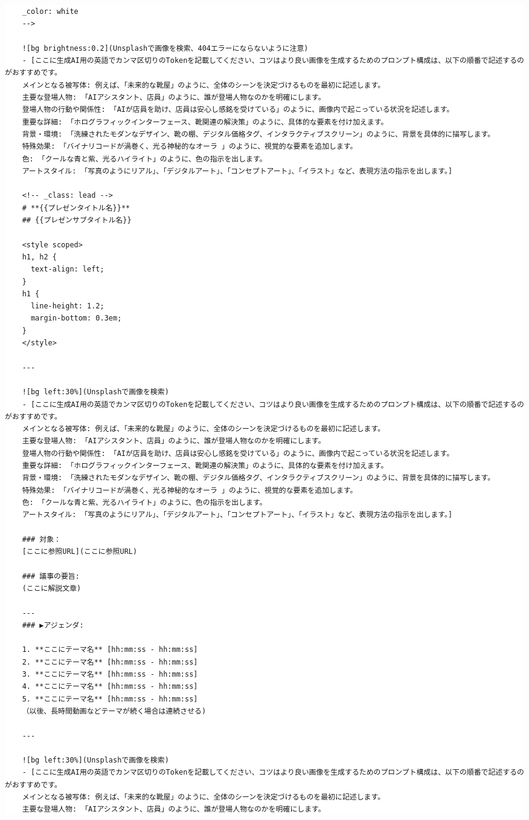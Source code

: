 ```
    _color: white
    -->
    
    ![bg brightness:0.2](Unsplashで画像を検索、404エラーにならないように注意)
    - [ここに生成AI用の英語でカンマ区切りのTokenを記載してください、コツはより良い画像を生成するためのプロンプト構成は、以下の順番で記述するのがおすすめです。
    メインとなる被写体: 例えば、「未来的な靴屋」のように、全体のシーンを決定づけるものを最初に記述します。
    主要な登場人物: 「AIアシスタント、店員」のように、誰が登場人物なのかを明確にします。
    登場人物の行動や関係性: 「AIが店員を助け、店員は安心し感銘を受けている」のように、画像内で起こっている状況を記述します。
    重要な詳細: 「ホログラフィックインターフェース、靴関連の解決策」のように、具体的な要素を付け加えます。
    背景・環境: 「洗練されたモダンなデザイン、靴の棚、デジタル価格タグ、インタラクティブスクリーン」のように、背景を具体的に描写します。
    特殊効果: 「バイナリコードが渦巻く、光る神秘的なオーラ 」のように、視覚的な要素を追加します。
    色: 「クールな青と紫、光るハイライト」のように、色の指示を出します。
    アートスタイル: 「写真のようにリアル」、「デジタルアート」、「コンセプトアート」、「イラスト」など、表現方法の指示を出します。]
    
    <!-- _class: lead -->
    # **{{プレゼンタイトル名}}**
    ## {{プレゼンサブタイトル名}}
    
    <style scoped>
    h1, h2 {
      text-align: left;
    }
    h1 {
      line-height: 1.2;
      margin-bottom: 0.3em;
    }
    </style>
    
    ---
    
    ![bg left:30%](Unsplashで画像を検索)
    - [ここに生成AI用の英語でカンマ区切りのTokenを記載してください、コツはより良い画像を生成するためのプロンプト構成は、以下の順番で記述するのがおすすめです。
    メインとなる被写体: 例えば、「未来的な靴屋」のように、全体のシーンを決定づけるものを最初に記述します。
    主要な登場人物: 「AIアシスタント、店員」のように、誰が登場人物なのかを明確にします。
    登場人物の行動や関係性: 「AIが店員を助け、店員は安心し感銘を受けている」のように、画像内で起こっている状況を記述します。
    重要な詳細: 「ホログラフィックインターフェース、靴関連の解決策」のように、具体的な要素を付け加えます。
    背景・環境: 「洗練されたモダンなデザイン、靴の棚、デジタル価格タグ、インタラクティブスクリーン」のように、背景を具体的に描写します。
    特殊効果: 「バイナリコードが渦巻く、光る神秘的なオーラ 」のように、視覚的な要素を追加します。
    色: 「クールな青と紫、光るハイライト」のように、色の指示を出します。
    アートスタイル: 「写真のようにリアル」、「デジタルアート」、「コンセプトアート」、「イラスト」など、表現方法の指示を出します。]
    
    ### 対象：
    [ここに参照URL](ここに参照URL)
    
    ### 議事の要旨:
    (ここに解説文章)
    
    ---
    ### ▶️アジェンダ:
    
    1. **ここにテーマ名** [hh:mm:ss - hh:mm:ss]
    2. **ここにテーマ名** [hh:mm:ss - hh:mm:ss]
    3. **ここにテーマ名** [hh:mm:ss - hh:mm:ss]
    4. **ここにテーマ名** [hh:mm:ss - hh:mm:ss]
    5. **ここにテーマ名** [hh:mm:ss - hh:mm:ss]
    （以後、長時間動画などテーマが続く場合は連続させる)
    
    ---
    
    ![bg left:30%](Unsplashで画像を検索)
    - [ここに生成AI用の英語でカンマ区切りのTokenを記載してください、コツはより良い画像を生成するためのプロンプト構成は、以下の順番で記述するのがおすすめです。
    メインとなる被写体: 例えば、「未来的な靴屋」のように、全体のシーンを決定づけるものを最初に記述します。
    主要な登場人物: 「AIアシスタント、店員」のように、誰が登場人物なのかを明確にします。
```